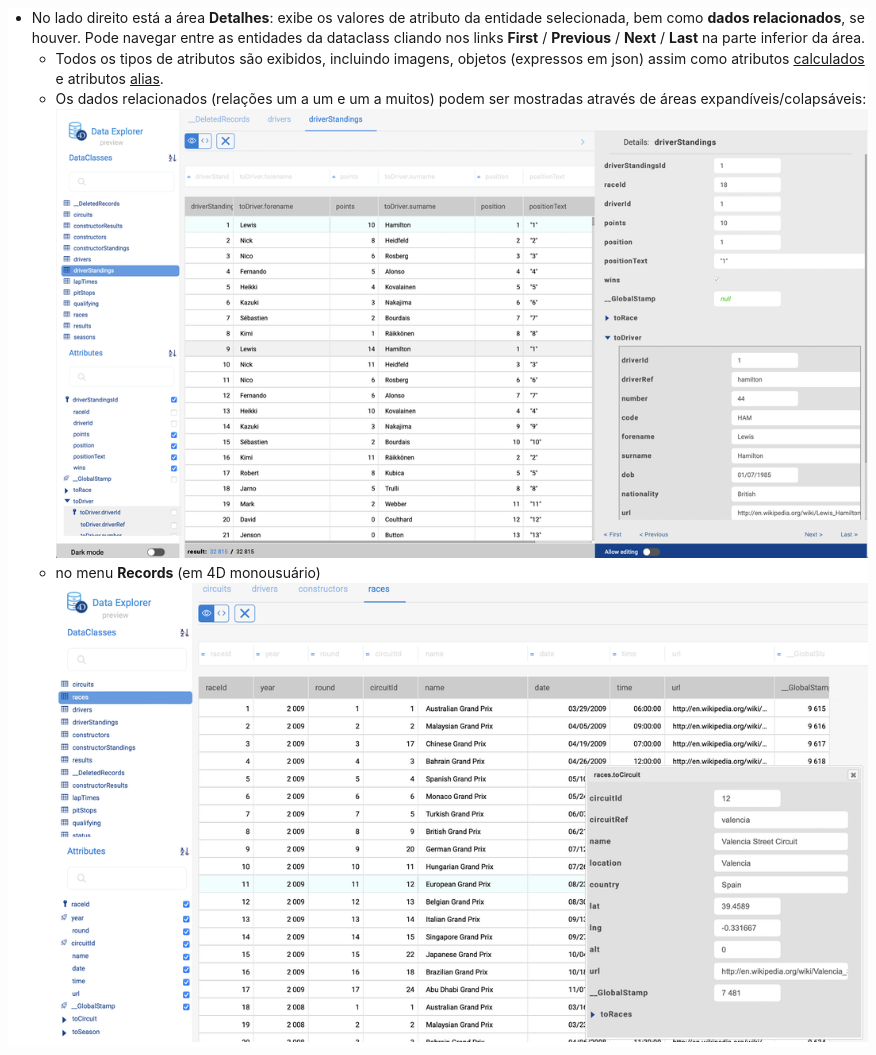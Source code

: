 - No lado direito está a área **Detalhes**: exibe os valores de atributo da entidade selecionada, bem como **dados relacionados**, se houver. Pode navegar entre as entidades da dataclass cliando nos links **First** / **Previous** / **Next** / **Last** na parte inferior da área.
  - Todos os tipos de atributos são exibidos, incluindo imagens, objetos (expressos em json) assim como atributos [calculados](../ORDA/ordaClasses.md#computed-attributes-1) e atributos [alias](../ORDA/ordaClasses.md#alias-attributes-1).
  - Os dados relacionados (relações um a um e um a muitos) podem ser mostradas através de áreas expandíveis/colapsáveis:<br/> ![alt-text](../assets/en/Admin/dataExplorerRelated.png)
  - no menu **Records**  (em 4D monousuário)<br/> ![alt-text](../assets/en/Admin/dataExplorerFloat.png)

